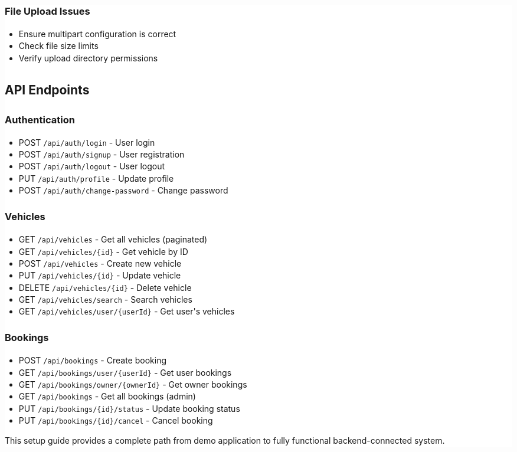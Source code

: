 ### File Upload Issues
- Ensure multipart configuration is correct
- Check file size limits
- Verify upload directory permissions

## API Endpoints

### Authentication
- POST `/api/auth/login` - User login
- POST `/api/auth/signup` - User registration
- POST `/api/auth/logout` - User logout
- PUT `/api/auth/profile` - Update profile
- POST `/api/auth/change-password` - Change password

### Vehicles
- GET `/api/vehicles` - Get all vehicles (paginated)
- GET `/api/vehicles/{id}` - Get vehicle by ID
- POST `/api/vehicles` - Create new vehicle
- PUT `/api/vehicles/{id}` - Update vehicle
- DELETE `/api/vehicles/{id}` - Delete vehicle
- GET `/api/vehicles/search` - Search vehicles
- GET `/api/vehicles/user/{userId}` - Get user's vehicles

### Bookings
- POST `/api/bookings` - Create booking
- GET `/api/bookings/user/{userId}` - Get user bookings
- GET `/api/bookings/owner/{ownerId}` - Get owner bookings
- GET `/api/bookings` - Get all bookings (admin)
- PUT `/api/bookings/{id}/status` - Update booking status
- PUT `/api/bookings/{id}/cancel` - Cancel booking

This setup guide provides a complete path from demo application to fully functional backend-connected system.